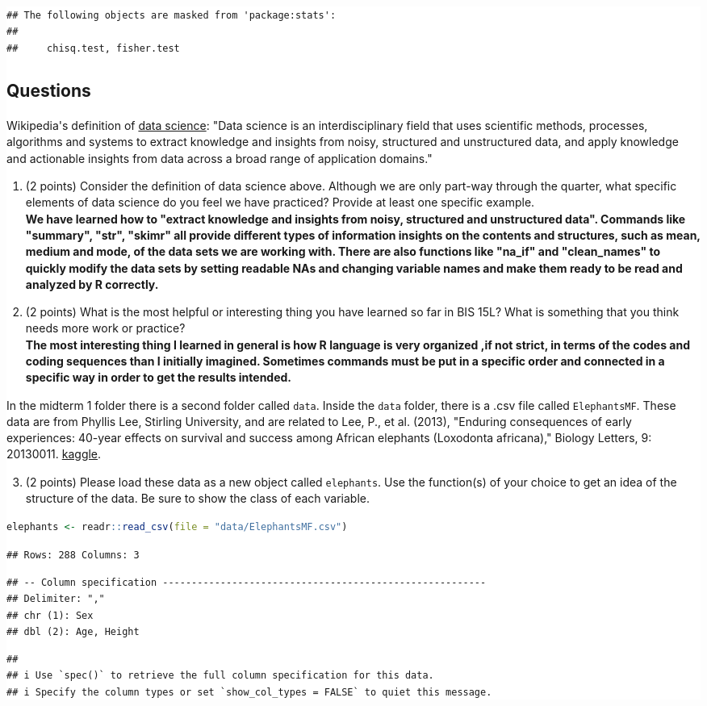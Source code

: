 ```
## The following objects are masked from 'package:stats':
## 
##     chisq.test, fisher.test
```

## Questions  
Wikipedia's definition of [data science](https://en.wikipedia.org/wiki/Data_science): "Data science is an interdisciplinary field that uses scientific methods, processes, algorithms and systems to extract knowledge and insights from noisy, structured and unstructured data, and apply knowledge and actionable insights from data across a broad range of application domains."  

1. (2 points) Consider the definition of data science above. Although we are only part-way through the quarter, what specific elements of data science do you feel we have practiced? Provide at least one specific example.  
**We have learned how to "extract knowledge and insights from noisy, structured and unstructured data". Commands like "summary", "str", "skimr" all provide different types of information insights on the contents and structures, such as mean, medium and mode, of the data sets we are working with. There are also functions like "na_if" and "clean_names" to quickly modify the data sets by setting readable NAs and changing variable names and make them ready to be read and analyzed by R correctly.**

2. (2 points) What is the most helpful or interesting thing you have learned so far in BIS 15L? What is something that you think needs more work or practice?  
**The most interesting thing I learned in general is how R language is very organized ,if not strict, in terms of the codes and coding sequences than I initially imagined. Sometimes commands must be put in a specific order and connected in a specific way in order to get the results intended.**

In the midterm 1 folder there is a second folder called `data`. Inside the `data` folder, there is a .csv file called `ElephantsMF`. These data are from Phyllis Lee, Stirling University, and are related to Lee, P., et al. (2013), "Enduring consequences of early experiences: 40-year effects on survival and success among African elephants (Loxodonta africana)," Biology Letters, 9: 20130011. [kaggle](https://www.kaggle.com/mostafaelseidy/elephantsmf).  

3. (2 points) Please load these data as a new object called `elephants`. Use the function(s) of your choice to get an idea of the structure of the data. Be sure to show the class of each variable.

```r
elephants <- readr::read_csv(file = "data/ElephantsMF.csv")
```

```
## Rows: 288 Columns: 3
```

```
## -- Column specification --------------------------------------------------------
## Delimiter: ","
## chr (1): Sex
## dbl (2): Age, Height
```

```
## 
## i Use `spec()` to retrieve the full column specification for this data.
## i Specify the column types or set `show_col_types = FALSE` to quiet this message.
```
